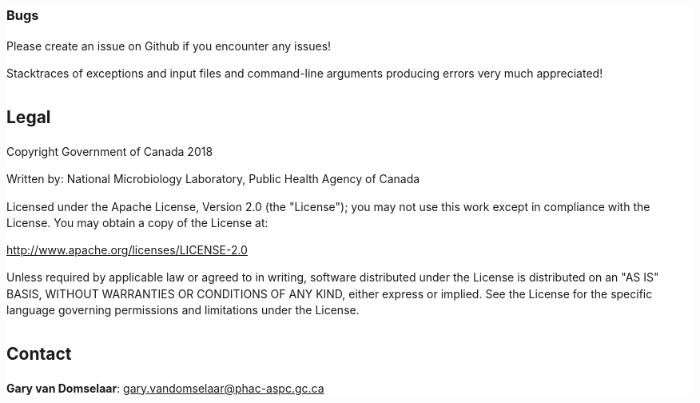 
### Bugs

Please create an issue on Github if you encounter any issues!

Stacktraces of exceptions and input files and command-line arguments producing errors very much appreciated!

## Legal


Copyright Government of Canada 2018

Written by: National Microbiology Laboratory, Public Health Agency of Canada

Licensed under the Apache License, Version 2.0 (the "License"); you may not use
this work except in compliance with the License. You may obtain a copy of the
License at:

http://www.apache.org/licenses/LICENSE-2.0

Unless required by applicable law or agreed to in writing, software distributed
under the License is distributed on an "AS IS" BASIS, WITHOUT WARRANTIES OR
CONDITIONS OF ANY KIND, either express or implied. See the License for the
specific language governing permissions and limitations under the License.


## Contact

**Gary van Domselaar**: gary.vandomselaar@phac-aspc.gc.ca

